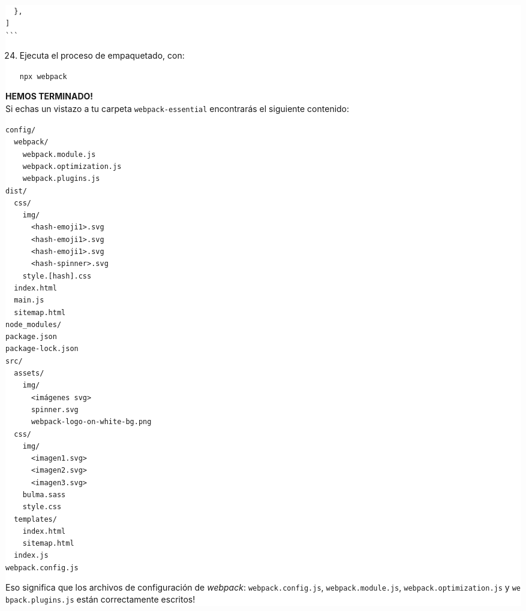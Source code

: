       },
    ]   
    ```
24. Ejecuta el proceso de empaquetado, con:
    ```
    npx webpack
    ``` 

**HEMOS TERMINADO!**  
Si echas un vistazo a tu carpeta `webpack-essential` encontrarás el siguiente contenido:
```
config/
  webpack/
    webpack.module.js
    webpack.optimization.js
    webpack.plugins.js
dist/
  css/
    img/
      <hash-emoji1>.svg
      <hash-emoji1>.svg
      <hash-emoji1>.svg
      <hash-spinner>.svg
    style.[hash].css
  index.html
  main.js
  sitemap.html
node_modules/
package.json
package-lock.json
src/
  assets/
    img/
      <imágenes svg>
      spinner.svg
      webpack-logo-on-white-bg.png
  css/
    img/
      <imagen1.svg>
      <imagen2.svg>
      <imagen3.svg>
    bulma.sass
    style.css
  templates/
    index.html
    sitemap.html
  index.js
webpack.config.js
```

Eso significa que los archivos de configuración de _webpack_: `webpack.config.js`, `webpack.module.js`, `webpack.optimization.js` y `webpack.plugins.js` están correctamente escritos!  
  